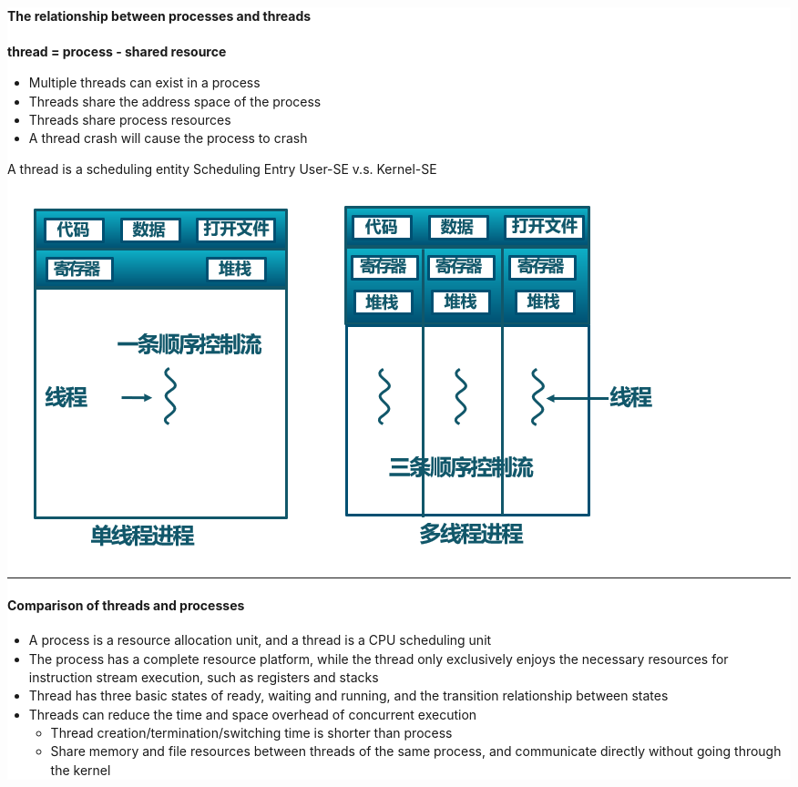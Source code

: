 <style scoped>
{
  font-size: 30px
}
</style>

#### The relationship between processes and threads

**thread = process - shared resource**
- Multiple threads can exist in a process
- Threads share the address space of the process
- Threads share process resources
- A thread crash will cause the process to crash

A thread is a scheduling entity Scheduling Entry
User-SE v.s. Kernel-SE

![bg right:40% 100%](figs/thread-process.png)


---
<style scoped>
{
  font-size: 30px
}
</style>

#### Comparison of threads and processes
- A process is a resource allocation unit, and a thread is a CPU scheduling unit
- The process has a complete resource platform, while the thread only exclusively enjoys the necessary resources for instruction stream execution, such as registers and stacks
- Thread has three basic states of ready, waiting and running, and the transition relationship between states
- Threads can reduce the time and space overhead of concurrent execution
   - Thread creation/termination/switching time is shorter than process
   - Share memory and file resources between threads of the same process, and communicate directly without going through the kernel
